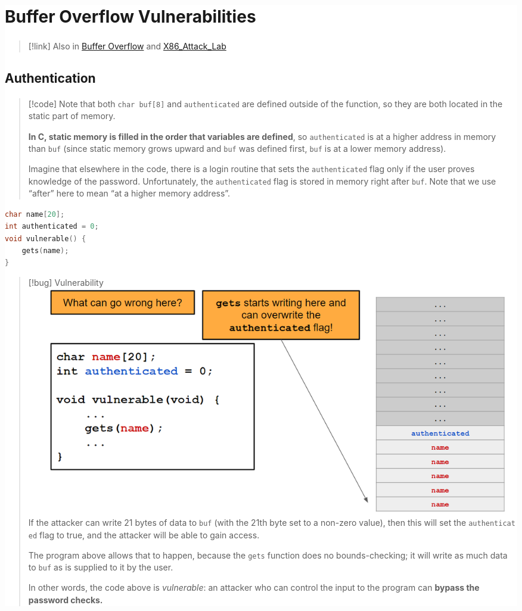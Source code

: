 # Buffer Overflow Vulnerabilities
> [!link]
> Also in [Buffer Overflow](../../../Computer_Systems/Machine_Structures/3_X86_Assembly/X86_Advanced.md#Buffer%20Overflow) and [X86_Attack_Lab](../../Computer_Systems/Operating_Systems_Programming/HWs_Projects/CSAPP_CS61C_Projects/3_Assembly_Programming/X86_Attack_Lab.md)


## Authentication
> [!code]
> Note that both `char buf[8]` and `authenticated` are defined outside of the function, so they are both located in the static part of memory. 
> 
> **In C, static memory is filled in the order that variables are defined**, so `authenticated` is at a higher address in memory than `buf` (since static memory grows upward and `buf` was defined first, `buf` is at a lower memory address).
> 
> Imagine that elsewhere in the code, there is a login routine that sets the `authenticated` flag only if the user proves knowledge of the password. Unfortunately, the `authenticated` flag is stored in memory right after `buf`. Note that we use “after” here to mean “at a higher memory address”.
```c
char name[20];
int authenticated = 0;
void vulnerable() {
    gets(name);
}
```
> [!bug] Vulnerability
> ![](2_Memory_Vulnerability.assets/image-20240224153332446.png)
> If the attacker can write 21 bytes of data to `buf` (with the 21th byte set to a non-zero value), then this will set the `authenticated` flag to true, and the attacker will be able to gain access.
> 
> The program above allows that to happen, because the `gets` function does no bounds-checking; it will write as much data to `buf` as is supplied to it by the user. 
> 
> In other words, the code above is _vulnerable_: an attacker who can control the input to the program can **bypass the password checks.**

